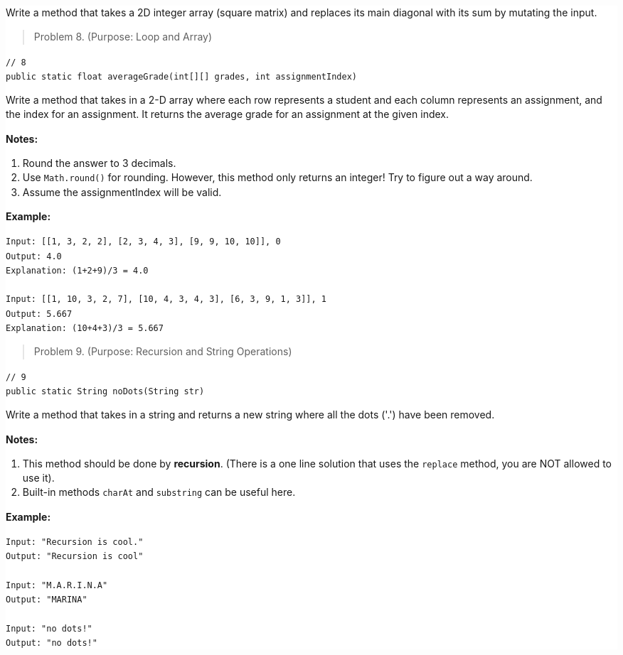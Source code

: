 Write a method that takes a 2D integer array (square matrix) and replaces its main diagonal with its sum by mutating the input. 

> Problem 8. (Purpose: Loop and Array)

```
// 8
public static float averageGrade(int[][] grades, int assignmentIndex)
```

Write a method that takes in a 2-D array where each row represents a student and each column represents an assignment, and the index for an assignment. It returns the average grade for an assignment at the given index. 

**Notes:**
1. Round the answer to 3 decimals. 
2. Use `Math.round()` for rounding. However, this method only returns an integer! Try to figure out a way around.
3. Assume the assignmentIndex will be valid.


**Example:**

```
Input: [[1, 3, 2, 2], [2, 3, 4, 3], [9, 9, 10, 10]], 0
Output: 4.0
Explanation: (1+2+9)/3 = 4.0
	
Input: [[1, 10, 3, 2, 7], [10, 4, 3, 4, 3], [6, 3, 9, 1, 3]], 1
Output: 5.667
Explanation: (10+4+3)/3 = 5.667
```


> Problem 9. (Purpose: Recursion and String Operations)

```
// 9
public static String noDots(String str)
```

Write a method that takes in a string and returns a new string where all the dots ('.') have been removed.

**Notes:**
1. This method should be done by **recursion**. (There is a one line solution that uses the `replace` method, you are NOT allowed to use it).
2. Built-in methods `charAt` and `substring` can be useful here. 

**Example:**

```
Input: "Recursion is cool." 
Output: "Recursion is cool"

Input: "M.A.R.I.N.A"
Output: "MARINA"

Input: "no dots!"
Output: "no dots!"
```
